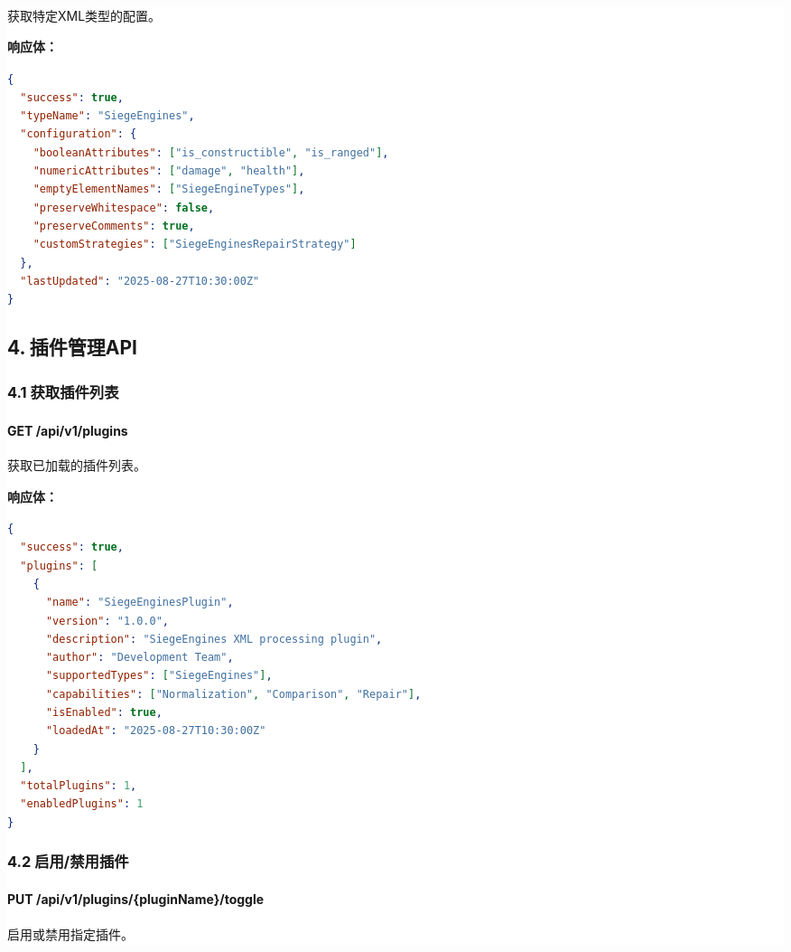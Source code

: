 获取特定XML类型的配置。

**响应体：**
```json
{
  "success": true,
  "typeName": "SiegeEngines",
  "configuration": {
    "booleanAttributes": ["is_constructible", "is_ranged"],
    "numericAttributes": ["damage", "health"],
    "emptyElementNames": ["SiegeEngineTypes"],
    "preserveWhitespace": false,
    "preserveComments": true,
    "customStrategies": ["SiegeEnginesRepairStrategy"]
  },
  "lastUpdated": "2025-08-27T10:30:00Z"
}
```

## 4. 插件管理API

### 4.1 获取插件列表

#### GET /api/v1/plugins

获取已加载的插件列表。

**响应体：**
```json
{
  "success": true,
  "plugins": [
    {
      "name": "SiegeEnginesPlugin",
      "version": "1.0.0",
      "description": "SiegeEngines XML processing plugin",
      "author": "Development Team",
      "supportedTypes": ["SiegeEngines"],
      "capabilities": ["Normalization", "Comparison", "Repair"],
      "isEnabled": true,
      "loadedAt": "2025-08-27T10:30:00Z"
    }
  ],
  "totalPlugins": 1,
  "enabledPlugins": 1
}
```

### 4.2 启用/禁用插件

#### PUT /api/v1/plugins/{pluginName}/toggle

启用或禁用指定插件。
